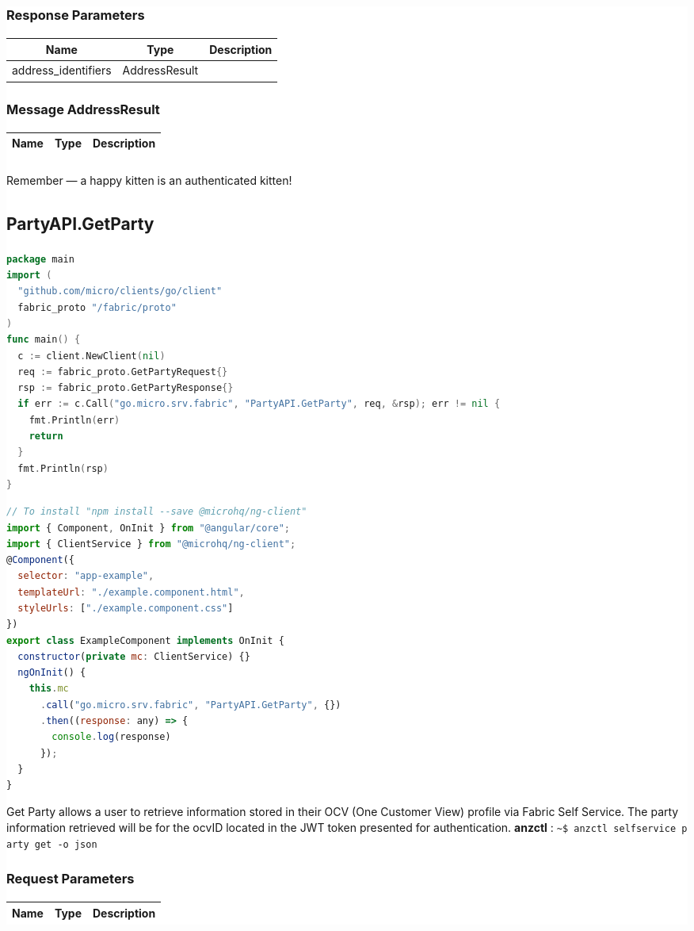 ### Response Parameters
Name |  Type | Description
--------- | --------- | ---------
address_identifiers | AddressResult | 


### Message AddressResult
Name |  Type | Description
--------- | --------- | ---------


### 
<aside class="success">
Remember — a happy kitten is an authenticated kitten!
</aside>

## PartyAPI.GetParty
```go
package main
import (
  "github.com/micro/clients/go/client"
  fabric_proto "/fabric/proto"
)
func main() {
  c := client.NewClient(nil)
  req := fabric_proto.GetPartyRequest{}
  rsp := fabric_proto.GetPartyResponse{}
  if err := c.Call("go.micro.srv.fabric", "PartyAPI.GetParty", req, &rsp); err != nil {
    fmt.Println(err)
    return
  }
  fmt.Println(rsp)
}
```
```javascript
// To install "npm install --save @microhq/ng-client"
import { Component, OnInit } from "@angular/core";
import { ClientService } from "@microhq/ng-client";
@Component({
  selector: "app-example",
  templateUrl: "./example.component.html",
  styleUrls: ["./example.component.css"]
})
export class ExampleComponent implements OnInit {
  constructor(private mc: ClientService) {}
  ngOnInit() {
    this.mc
      .call("go.micro.srv.fabric", "PartyAPI.GetParty", {})
      .then((response: any) => {
        console.log(response)
      });
  }
}
```
 Get Party allows a user to retrieve information stored in their OCV (One Customer View) profile via Fabric Self Service. The party information retrieved will be for the ocvID located in the JWT token presented for authentication.
 **anzctl** : `~$ anzctl selfservice party get -o json`
### Request Parameters
Name |  Type | Description
--------- | --------- | ---------
